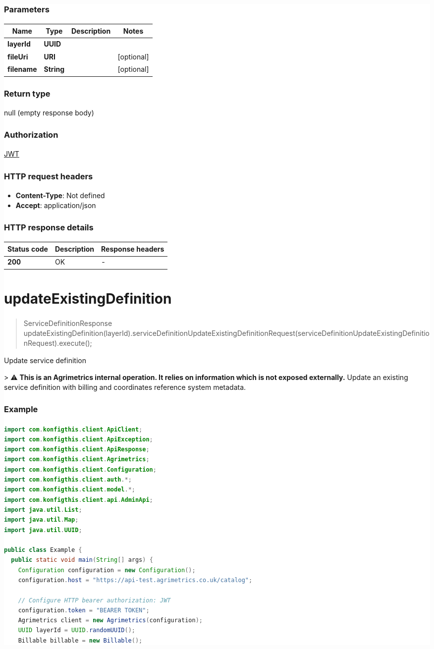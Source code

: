### Parameters

| Name | Type | Description  | Notes |
|------------- | ------------- | ------------- | -------------|
| **layerId** | **UUID**|  | |
| **fileUri** | **URI**|  | [optional] |
| **filename** | **String**|  | [optional] |

### Return type

null (empty response body)

### Authorization

[JWT](../README.md#JWT)

### HTTP request headers

 - **Content-Type**: Not defined
 - **Accept**: application/json

### HTTP response details
| Status code | Description | Response headers |
|-------------|-------------|------------------|
| **200** | OK |  -  |

<a name="updateExistingDefinition"></a>
# **updateExistingDefinition**
> ServiceDefinitionResponse updateExistingDefinition(layerId).serviceDefinitionUpdateExistingDefinitionRequest(serviceDefinitionUpdateExistingDefinitionRequest).execute();

Update service definition

&gt; :warning: **This is an Agrimetrics internal operation. It relies on information which is not exposed externally.**  Update an existing service definition with billing and coordinates reference system metadata. 

### Example
```java
import com.konfigthis.client.ApiClient;
import com.konfigthis.client.ApiException;
import com.konfigthis.client.ApiResponse;
import com.konfigthis.client.Agrimetrics;
import com.konfigthis.client.Configuration;
import com.konfigthis.client.auth.*;
import com.konfigthis.client.model.*;
import com.konfigthis.client.api.AdminApi;
import java.util.List;
import java.util.Map;
import java.util.UUID;

public class Example {
  public static void main(String[] args) {
    Configuration configuration = new Configuration();
    configuration.host = "https://api-test.agrimetrics.co.uk/catalog";
    
    // Configure HTTP bearer authorization: JWT
    configuration.token = "BEARER TOKEN";
    Agrimetrics client = new Agrimetrics(configuration);
    UUID layerId = UUID.randomUUID();
    Billable billable = new Billable();
```